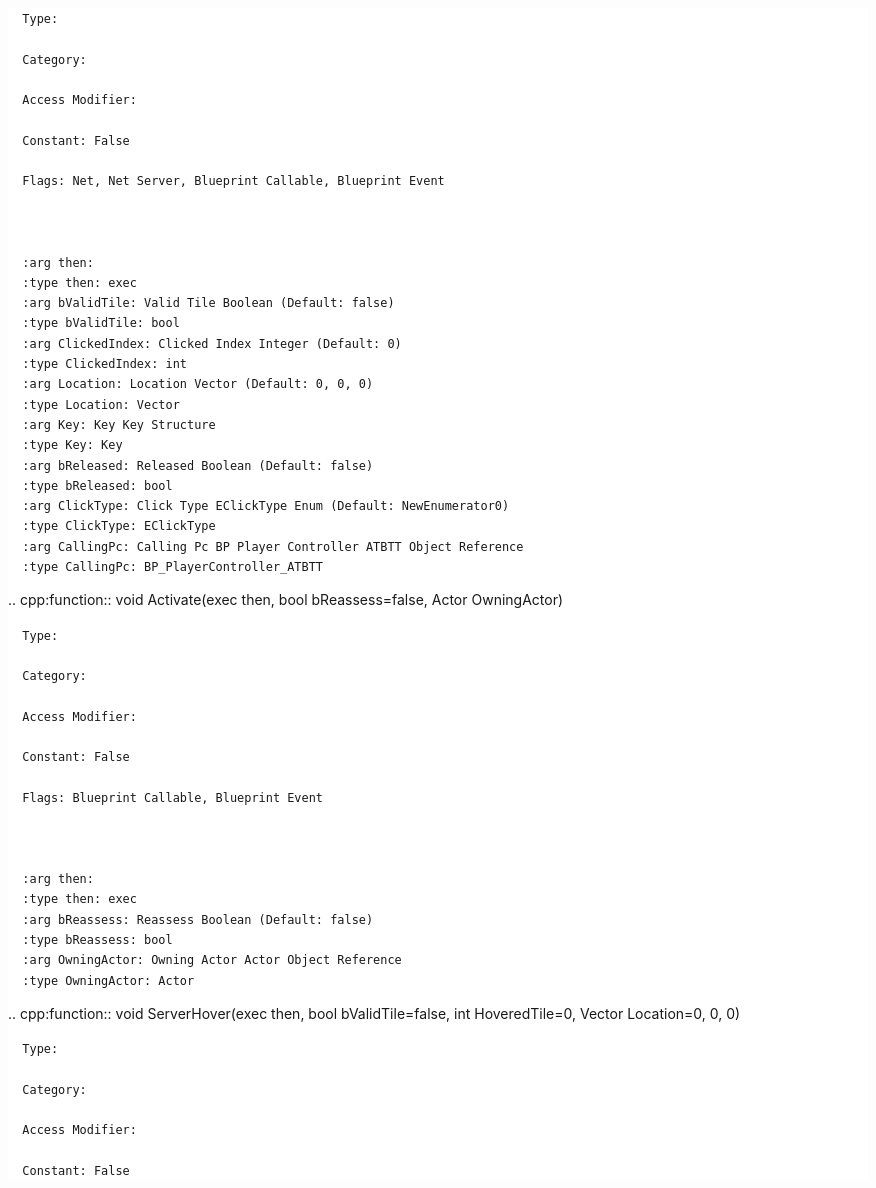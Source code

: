       Type: 

      Category: 

      Access Modifier: 

      Constant: False

      Flags: Net, Net Server, Blueprint Callable, Blueprint Event

      

      :arg then: 
      :type then: exec
      :arg bValidTile: Valid Tile Boolean (Default: false)
      :type bValidTile: bool
      :arg ClickedIndex: Clicked Index Integer (Default: 0)
      :type ClickedIndex: int
      :arg Location: Location Vector (Default: 0, 0, 0)
      :type Location: Vector
      :arg Key: Key Key Structure
      :type Key: Key
      :arg bReleased: Released Boolean (Default: false)
      :type bReleased: bool
      :arg ClickType: Click Type EClickType Enum (Default: NewEnumerator0)
      :type ClickType: EClickType
      :arg CallingPc: Calling Pc BP Player Controller ATBTT Object Reference
      :type CallingPc: BP_PlayerController_ATBTT

   .. cpp:function:: void Activate(exec then, bool bReassess=false, Actor OwningActor)

      Type: 

      Category: 

      Access Modifier: 

      Constant: False

      Flags: Blueprint Callable, Blueprint Event

      

      :arg then: 
      :type then: exec
      :arg bReassess: Reassess Boolean (Default: false)
      :type bReassess: bool
      :arg OwningActor: Owning Actor Actor Object Reference
      :type OwningActor: Actor

   .. cpp:function:: void ServerHover(exec then, bool bValidTile=false, int HoveredTile=0, Vector Location=0, 0, 0)

      Type: 

      Category: 

      Access Modifier: 

      Constant: False
